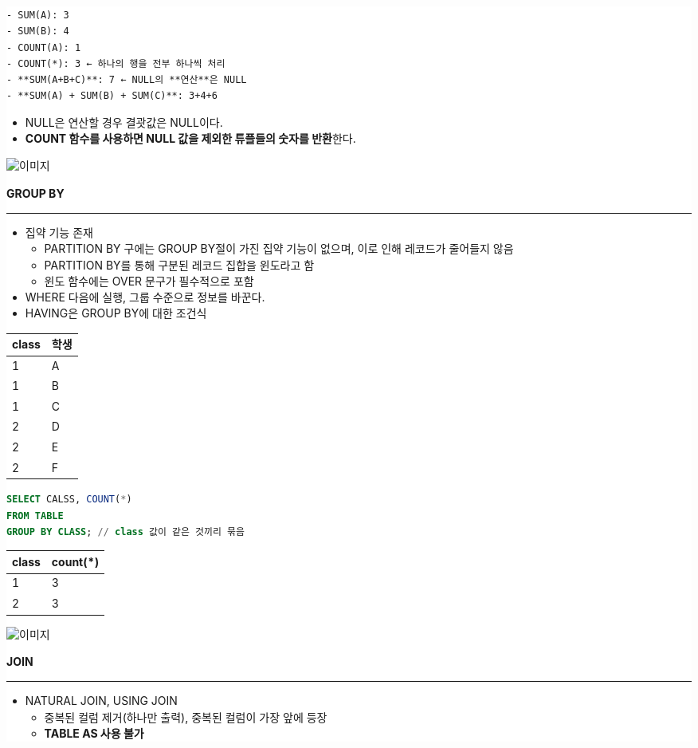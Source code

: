     - SUM(A): 3
    - SUM(B): 4
    - COUNT(A): 1
    - COUNT(*): 3 ← 하나의 행을 전부 하나씩 처리
    - **SUM(A+B+C)**: 7 ← NULL의 **연산**은 NULL
    - **SUM(A) + SUM(B) + SUM(C)**: 3+4+6

- NULL은 연산할 경우 결괏값은 NULL이다.
- **COUNT 함수를 사용하면 NULL 값을 제외한 튜플들의 숫자를 반환**한다.

![이미지](/assets/img/exam/sqld/summary/summary1(12).png)

**GROUP BY**

---

- 집약 기능 존재
    - PARTITION BY 구에는 GROUP BY절이 가진 집약 기능이 없으며, 이로 인해 레코드가 줄어들지 않음
    - PARTITION BY를 통해 구분된 레코드 집합을 윈도라고 함
    - 윈도 함수에는 OVER 문구가 필수적으로 포함
- WHERE 다음에 실행, 그룹 수준으로 정보를 바꾼다.
- HAVING은 GROUP BY에 대한 조건식

| class | 학생 |
| --- | --- |
| 1 | A |
| 1 | B |
| 1 | C |
| 2 | D |
| 2 | E |
| 2 | F |

```sql
SELECT CALSS, COUNT(*)
FROM TABLE
GROUP BY CLASS; // class 값이 같은 것끼리 묶음
```

| class | count(*) |
| --- | --- |
| 1 | 3 |
| 2 | 3 |

![이미지](/assets/img/exam/sqld/summary/summary1(13).png)

**JOIN**

---

- NATURAL JOIN, USING JOIN
    - 중복된 컬럼 제거(하나만 출력), 중복된 컬럼이 가장 앞에 등장
    - **TABLE AS 사용 불가**
    